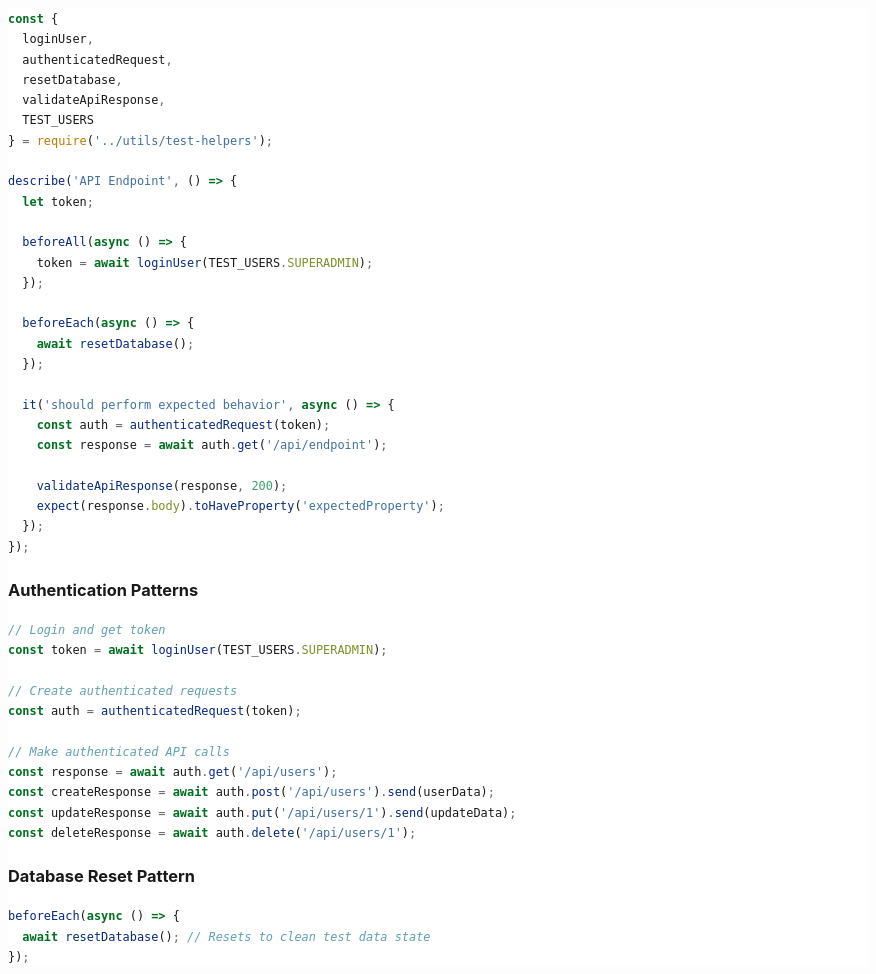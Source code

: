 ```javascript
const {
  loginUser,
  authenticatedRequest,
  resetDatabase,
  validateApiResponse,
  TEST_USERS
} = require('../utils/test-helpers');

describe('API Endpoint', () => {
  let token;
  
  beforeAll(async () => {
    token = await loginUser(TEST_USERS.SUPERADMIN);
  });
  
  beforeEach(async () => {
    await resetDatabase();
  });

  it('should perform expected behavior', async () => {
    const auth = authenticatedRequest(token);
    const response = await auth.get('/api/endpoint');
    
    validateApiResponse(response, 200);
    expect(response.body).toHaveProperty('expectedProperty');
  });
});
```

### Authentication Patterns

```javascript
// Login and get token
const token = await loginUser(TEST_USERS.SUPERADMIN);

// Create authenticated requests
const auth = authenticatedRequest(token);

// Make authenticated API calls
const response = await auth.get('/api/users');
const createResponse = await auth.post('/api/users').send(userData);
const updateResponse = await auth.put('/api/users/1').send(updateData);
const deleteResponse = await auth.delete('/api/users/1');
```

### Database Reset Pattern

```javascript
beforeEach(async () => {
  await resetDatabase(); // Resets to clean test data state
});
```
